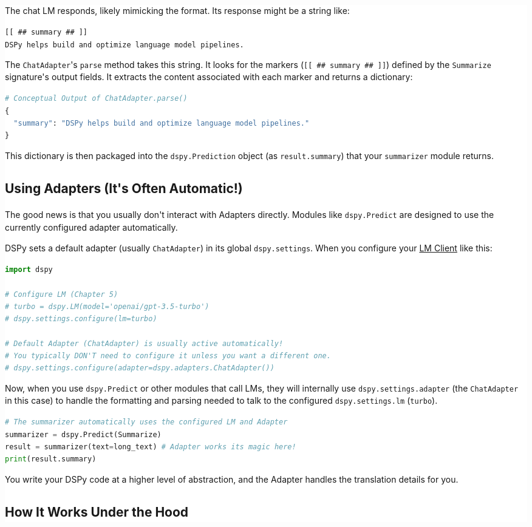 The chat LM responds, likely mimicking the format. Its response might be a string like:

```text
[[ ## summary ## ]]
DSPy helps build and optimize language model pipelines.
```

The `ChatAdapter`'s `parse` method takes this string. It looks for the markers (`[[ ## summary ## ]]`) defined by the `Summarize` signature's output fields. It extracts the content associated with each marker and returns a dictionary:

```python
# Conceptual Output of ChatAdapter.parse()
{
  "summary": "DSPy helps build and optimize language model pipelines."
}
```
This dictionary is then packaged into the `dspy.Prediction` object (as `result.summary`) that your `summarizer` module returns.

## Using Adapters (It's Often Automatic!)

The good news is that you usually don't interact with Adapters directly. Modules like `dspy.Predict` are designed to use the currently configured adapter automatically.

DSPy sets a default adapter (usually `ChatAdapter`) in its global `dspy.settings`. When you configure your [LM Client](05_lm__language_model_client_.md) like this:

```python
import dspy

# Configure LM (Chapter 5)
# turbo = dspy.LM(model='openai/gpt-3.5-turbo')
# dspy.settings.configure(lm=turbo)

# Default Adapter (ChatAdapter) is usually active automatically!
# You typically DON'T need to configure it unless you want a different one.
# dspy.settings.configure(adapter=dspy.adapters.ChatAdapter())
```

Now, when you use `dspy.Predict` or other modules that call LMs, they will internally use `dspy.settings.adapter` (the `ChatAdapter` in this case) to handle the formatting and parsing needed to talk to the configured `dspy.settings.lm` (`turbo`).

```python
# The summarizer automatically uses the configured LM and Adapter
summarizer = dspy.Predict(Summarize)
result = summarizer(text=long_text) # Adapter works its magic here!
print(result.summary)
```

You write your DSPy code at a higher level of abstraction, and the Adapter handles the translation details for you.

## How It Works Under the Hood
